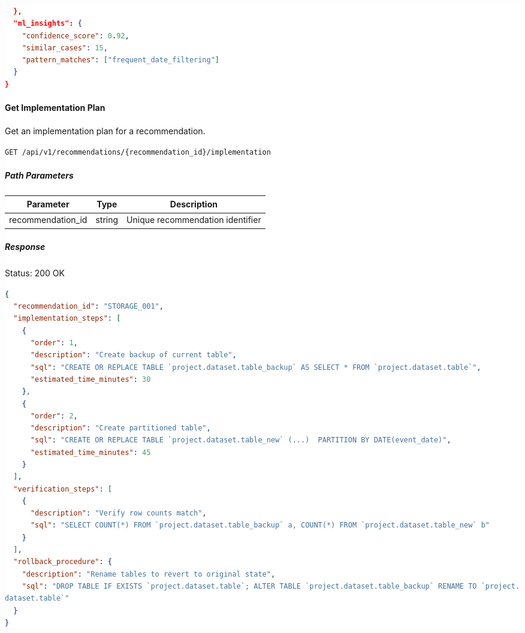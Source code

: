 ```json
  },
  "ml_insights": {
    "confidence_score": 0.92,
    "similar_cases": 15,
    "pattern_matches": ["frequent_date_filtering"]
  }
}
```

#### Get Implementation Plan

Get an implementation plan for a recommendation.

```
GET /api/v1/recommendations/{recommendation_id}/implementation
```

##### Path Parameters

| Parameter        | Type   | Description                       |
|------------------|--------|-----------------------------------|
| recommendation_id| string | Unique recommendation identifier  |

##### Response

Status: 200 OK

```json
{
  "recommendation_id": "STORAGE_001",
  "implementation_steps": [
    {
      "order": 1,
      "description": "Create backup of current table",
      "sql": "CREATE OR REPLACE TABLE `project.dataset.table_backup` AS SELECT * FROM `project.dataset.table`",
      "estimated_time_minutes": 30
    },
    {
      "order": 2,
      "description": "Create partitioned table",
      "sql": "CREATE OR REPLACE TABLE `project.dataset.table_new` (...)  PARTITION BY DATE(event_date)",
      "estimated_time_minutes": 45
    }
  ],
  "verification_steps": [
    {
      "description": "Verify row counts match",
      "sql": "SELECT COUNT(*) FROM `project.dataset.table_backup` a, COUNT(*) FROM `project.dataset.table_new` b"
    }
  ],
  "rollback_procedure": {
    "description": "Rename tables to revert to original state",
    "sql": "DROP TABLE IF EXISTS `project.dataset.table`; ALTER TABLE `project.dataset.table_backup` RENAME TO `project.dataset.table`"
  }
}
```
